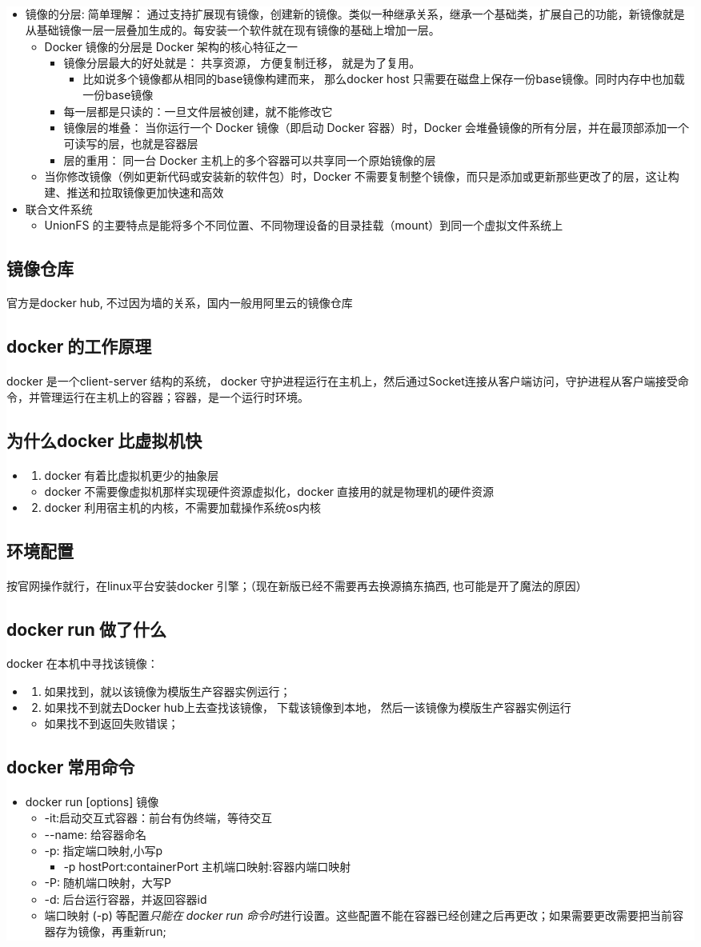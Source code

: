 


  - 镜像的分层: 简单理解： 通过支持扩展现有镜像，创建新的镜像。类似一种继承关系，继承一个基础类，扩展自己的功能，新镜像就是从基础镜像一层一层叠加生成的。每安装一个软件就在现有镜像的基础上增加一层。
    - Docker 镜像的分层是 Docker 架构的核心特征之一
      - 镜像分层最大的好处就是： 共享资源， 方便复制迁移， 就是为了复用。
        - 比如说多个镜像都从相同的base镜像构建而来， 那么docker host 只需要在磁盘上保存一份base镜像。同时内存中也加载一份base镜像
      - 每一层都是只读的：一旦文件层被创建，就不能修改它
      - 镜像层的堆叠： 当你运行一个 Docker 镜像（即启动 Docker 容器）时，Docker 会堆叠镜像的所有分层，并在最顶部添加一个可读写的层，也就是容器层
      - 层的重用： 同一台 Docker 主机上的多个容器可以共享同一个原始镜像的层
    - 当你修改镜像（例如更新代码或安装新的软件包）时，Docker 不需要复制整个镜像，而只是添加或更新那些更改了的层，这让构建、推送和拉取镜像更加快速和高效
  - 联合文件系统
    - UnionFS 的主要特点是能将多个不同位置、不同物理设备的目录挂载（mount）到同一个虚拟文件系统上
## 镜像仓库

官方是docker hub, 不过因为墙的关系，国内一般用阿里云的镜像仓库


## docker 的工作原理

docker 是一个client-server 结构的系统， docker 守护进程运行在主机上，然后通过Socket连接从客户端访问，守护进程从客户端接受命令，并管理运行在主机上的容器；容器，是一个运行时环境。

## 为什么docker 比虚拟机快

- 1. docker 有着比虚拟机更少的抽象层
  - docker 不需要像虚拟机那样实现硬件资源虚拟化，docker 直接用的就是物理机的硬件资源
- 2. docker 利用宿主机的内核，不需要加载操作系统os内核


## 环境配置

按官网操作就行，在linux平台安装docker 引擎；（现在新版已经不需要再去换源搞东搞西, 也可能是开了魔法的原因）


## docker run 做了什么

docker 在本机中寻找该镜像：
  - 1. 如果找到，就以该镜像为模版生产容器实例运行；
  - 2. 如果找不到就去Docker hub上去查找该镜像， 下载该镜像到本地， 然后一该镜像为模版生产容器实例运行
    - 如果找不到返回失败错误；

## docker 常用命令

- docker run [options] 镜像
  - -it:启动交互式容器：前台有伪终端，等待交互
  - --name: 给容器命名
  - -p: 指定端口映射,小写p
    - -p hostPort:containerPort   主机端口映射:容器内端口映射
  - -P: 随机端口映射，大写P
  - -d: 后台运行容器，并返回容器id
  - 端口映射 (-p) 等配置*只能在 docker run 命令时*进行设置。这些配置不能在容器已经创建之后再更改；如果需要更改需要把当前容器存为镜像，再重新run;
